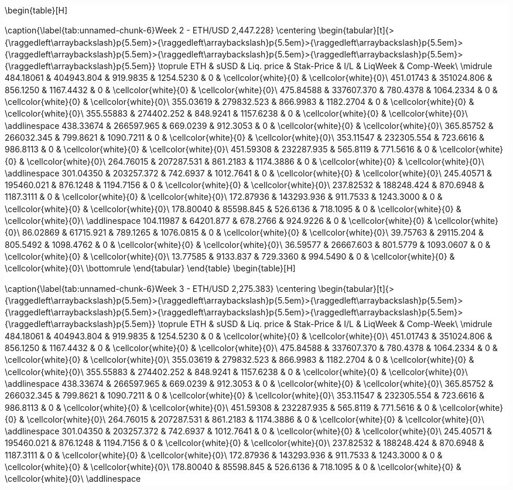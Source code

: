 \begin{table}[H]

\caption{\label{tab:unnamed-chunk-6}Week 2 - ETH/USD 2,447.228}
\centering
\begin{tabular}[t]{>{\raggedleft\arraybackslash}p{5.5em}>{\raggedleft\arraybackslash}p{5.5em}>{\raggedleft\arraybackslash}p{5.5em}>{\raggedleft\arraybackslash}p{5.5em}>{\raggedleft\arraybackslash}p{5.5em}>{\raggedleft\arraybackslash}p{5.5em}>{\raggedleft\arraybackslash}p{5.5em}}
\toprule
ETH & sUSD & Liq. price & Stak-Price & I/L & LiqWeek & Comp-Week\\
\midrule
484.18061 & 404943.804 & 919.9835 & 1254.5230 & 0 & \cellcolor{white}{0} & \cellcolor{white}{0}\\
451.01743 & 351024.806 & 856.1250 & 1167.4432 & 0 & \cellcolor{white}{0} & \cellcolor{white}{0}\\
475.84588 & 337607.370 & 780.4378 & 1064.2334 & 0 & \cellcolor{white}{0} & \cellcolor{white}{0}\\
355.03619 & 279832.523 & 866.9983 & 1182.2704 & 0 & \cellcolor{white}{0} & \cellcolor{white}{0}\\
355.55883 & 274402.252 & 848.9241 & 1157.6238 & 0 & \cellcolor{white}{0} & \cellcolor{white}{0}\\
\addlinespace
438.33674 & 266597.965 & 669.0239 & 912.3053 & 0 & \cellcolor{white}{0} & \cellcolor{white}{0}\\
365.85752 & 266032.345 & 799.8621 & 1090.7211 & 0 & \cellcolor{white}{0} & \cellcolor{white}{0}\\
353.11547 & 232305.554 & 723.6616 & 986.8113 & 0 & \cellcolor{white}{0} & \cellcolor{white}{0}\\
451.59308 & 232287.935 & 565.8119 & 771.5616 & 0 & \cellcolor{white}{0} & \cellcolor{white}{0}\\
264.76015 & 207287.531 & 861.2183 & 1174.3886 & 0 & \cellcolor{white}{0} & \cellcolor{white}{0}\\
\addlinespace
301.04350 & 203257.372 & 742.6937 & 1012.7641 & 0 & \cellcolor{white}{0} & \cellcolor{white}{0}\\
245.40571 & 195460.021 & 876.1248 & 1194.7156 & 0 & \cellcolor{white}{0} & \cellcolor{white}{0}\\
237.82532 & 188248.424 & 870.6948 & 1187.3111 & 0 & \cellcolor{white}{0} & \cellcolor{white}{0}\\
172.87936 & 143293.936 & 911.7533 & 1243.3000 & 0 & \cellcolor{white}{0} & \cellcolor{white}{0}\\
178.80040 & 85598.845 & 526.6136 & 718.1095 & 0 & \cellcolor{white}{0} & \cellcolor{white}{0}\\
\addlinespace
104.11987 & 64201.877 & 678.2766 & 924.9226 & 0 & \cellcolor{white}{0} & \cellcolor{white}{0}\\
86.02869 & 61715.921 & 789.1265 & 1076.0815 & 0 & \cellcolor{white}{0} & \cellcolor{white}{0}\\
39.75763 & 29115.204 & 805.5492 & 1098.4762 & 0 & \cellcolor{white}{0} & \cellcolor{white}{0}\\
36.59577 & 26667.603 & 801.5779 & 1093.0607 & 0 & \cellcolor{white}{0} & \cellcolor{white}{0}\\
13.77585 & 9133.837 & 729.3360 & 994.5490 & 0 & \cellcolor{white}{0} & \cellcolor{white}{0}\\
\bottomrule
\end{tabular}
\end{table}
\begin{table}[H]

\caption{\label{tab:unnamed-chunk-6}Week 3 - ETH/USD 2,275.383}
\centering
\begin{tabular}[t]{>{\raggedleft\arraybackslash}p{5.5em}>{\raggedleft\arraybackslash}p{5.5em}>{\raggedleft\arraybackslash}p{5.5em}>{\raggedleft\arraybackslash}p{5.5em}>{\raggedleft\arraybackslash}p{5.5em}>{\raggedleft\arraybackslash}p{5.5em}>{\raggedleft\arraybackslash}p{5.5em}}
\toprule
ETH & sUSD & Liq. price & Stak-Price & I/L & LiqWeek & Comp-Week\\
\midrule
484.18061 & 404943.804 & 919.9835 & 1254.5230 & 0 & \cellcolor{white}{0} & \cellcolor{white}{0}\\
451.01743 & 351024.806 & 856.1250 & 1167.4432 & 0 & \cellcolor{white}{0} & \cellcolor{white}{0}\\
475.84588 & 337607.370 & 780.4378 & 1064.2334 & 0 & \cellcolor{white}{0} & \cellcolor{white}{0}\\
355.03619 & 279832.523 & 866.9983 & 1182.2704 & 0 & \cellcolor{white}{0} & \cellcolor{white}{0}\\
355.55883 & 274402.252 & 848.9241 & 1157.6238 & 0 & \cellcolor{white}{0} & \cellcolor{white}{0}\\
\addlinespace
438.33674 & 266597.965 & 669.0239 & 912.3053 & 0 & \cellcolor{white}{0} & \cellcolor{white}{0}\\
365.85752 & 266032.345 & 799.8621 & 1090.7211 & 0 & \cellcolor{white}{0} & \cellcolor{white}{0}\\
353.11547 & 232305.554 & 723.6616 & 986.8113 & 0 & \cellcolor{white}{0} & \cellcolor{white}{0}\\
451.59308 & 232287.935 & 565.8119 & 771.5616 & 0 & \cellcolor{white}{0} & \cellcolor{white}{0}\\
264.76015 & 207287.531 & 861.2183 & 1174.3886 & 0 & \cellcolor{white}{0} & \cellcolor{white}{0}\\
\addlinespace
301.04350 & 203257.372 & 742.6937 & 1012.7641 & 0 & \cellcolor{white}{0} & \cellcolor{white}{0}\\
245.40571 & 195460.021 & 876.1248 & 1194.7156 & 0 & \cellcolor{white}{0} & \cellcolor{white}{0}\\
237.82532 & 188248.424 & 870.6948 & 1187.3111 & 0 & \cellcolor{white}{0} & \cellcolor{white}{0}\\
172.87936 & 143293.936 & 911.7533 & 1243.3000 & 0 & \cellcolor{white}{0} & \cellcolor{white}{0}\\
178.80040 & 85598.845 & 526.6136 & 718.1095 & 0 & \cellcolor{white}{0} & \cellcolor{white}{0}\\
\addlinespace